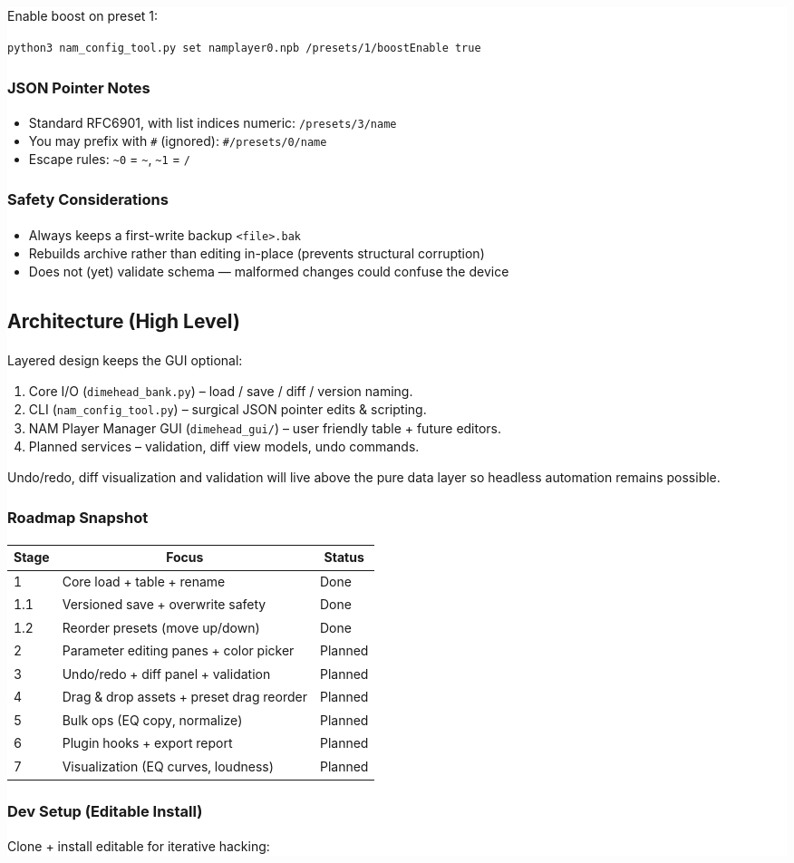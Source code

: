 Enable boost on preset 1:

```
python3 nam_config_tool.py set namplayer0.npb /presets/1/boostEnable true
```

### JSON Pointer Notes

- Standard RFC6901, with list indices numeric: `/presets/3/name`
- You may prefix with `#` (ignored): `#/presets/0/name`
- Escape rules: `~0` = `~`, `~1` = `/`

### Safety Considerations

- Always keeps a first-write backup `<file>.bak`
- Rebuilds archive rather than editing in-place (prevents structural corruption)
- Does not (yet) validate schema — malformed changes could confuse the device

## Architecture (High Level)

Layered design keeps the GUI optional:

1. Core I/O (`dimehead_bank.py`) – load / save / diff / version naming.
2. CLI (`nam_config_tool.py`) – surgical JSON pointer edits & scripting.
3. NAM Player Manager GUI (`dimehead_gui/`) – user friendly table + future editors.
4. Planned services – validation, diff view models, undo commands.

Undo/redo, diff visualization and validation will live above the pure data layer so headless automation remains possible.

### Roadmap Snapshot

| Stage | Focus                                    | Status  |
| ----- | ---------------------------------------- | ------- |
| 1     | Core load + table + rename               | Done    |
| 1.1   | Versioned save + overwrite safety        | Done    |
| 1.2   | Reorder presets (move up/down)           | Done    |
| 2     | Parameter editing panes + color picker   | Planned |
| 3     | Undo/redo + diff panel + validation      | Planned |
| 4     | Drag & drop assets + preset drag reorder | Planned |
| 5     | Bulk ops (EQ copy, normalize)            | Planned |
| 6     | Plugin hooks + export report             | Planned |
| 7     | Visualization (EQ curves, loudness)      | Planned |

### Dev Setup (Editable Install)

Clone + install editable for iterative hacking:
